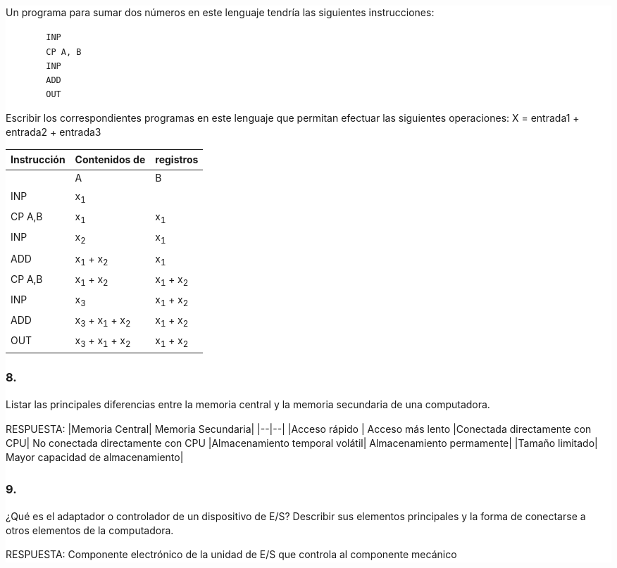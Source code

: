 


Un programa para sumar dos números en este lenguaje tendría las siguientes instrucciones:

            INP 
            CP A, B
            INP
            ADD
            OUT

Escribir los correspondientes programas en este lenguaje que permitan efectuar las siguientes operaciones:
X = entrada1 + entrada2 + entrada3

|Instrucción|	Contenidos de|  registros|
|---|---|---|
| |A|	B|
|INP	|x<sub>1</sub>	| |
|CP A,B|	x<sub>1</sub>	| x<sub>1</sub>|
|INP	|x<sub>2</sub>| 	x<sub>1<sub>|
|ADD	|x<sub>1</sub> + x<sub>2</sub>|	x<sub>1</sub>|
|CP A,B	|x<sub>1</sub> + x<sub>2</sub>	|x<sub>1</sub> + x<sub>2</sub>|
|INP|	x<sub>3</sub>	|x<sub>1</sub> + x<sub>2</sub>|
|ADD	|x<sub>3</sub> + x<sub>1</sub> + x<sub>2</sub>|	x<sub>1</sub> + x<sub>2</sub>|
|OUT|	x<sub>3</sub> + x<sub>1</sub> + x<sub>2</sub>|	x<sub>1</sub> + x<sub>2</sub>|
	


### **8**. 
Listar las principales diferencias entre la memoria central y la memoria secundaria de una computadora.

RESPUESTA:
	|Memoria Central|			Memoria Secundaria|
|--|--|
|Acceso rápido	|			Acceso más lento
|Conectada directamente con CPU|	No conectada directamente con CPU
|Almacenamiento temporal volátil|	Almacenamiento permamente|
|Tamaño limitado|			Mayor capacidad de almacenamiento|

### **9**.
¿Qué es el adaptador o controlador de un dispositivo de E/S? Describir sus elementos principales y la forma de conectarse a otros elementos de la computadora.

RESPUESTA:
	Componente electrónico de la unidad de E/S que controla al componente mecánico
